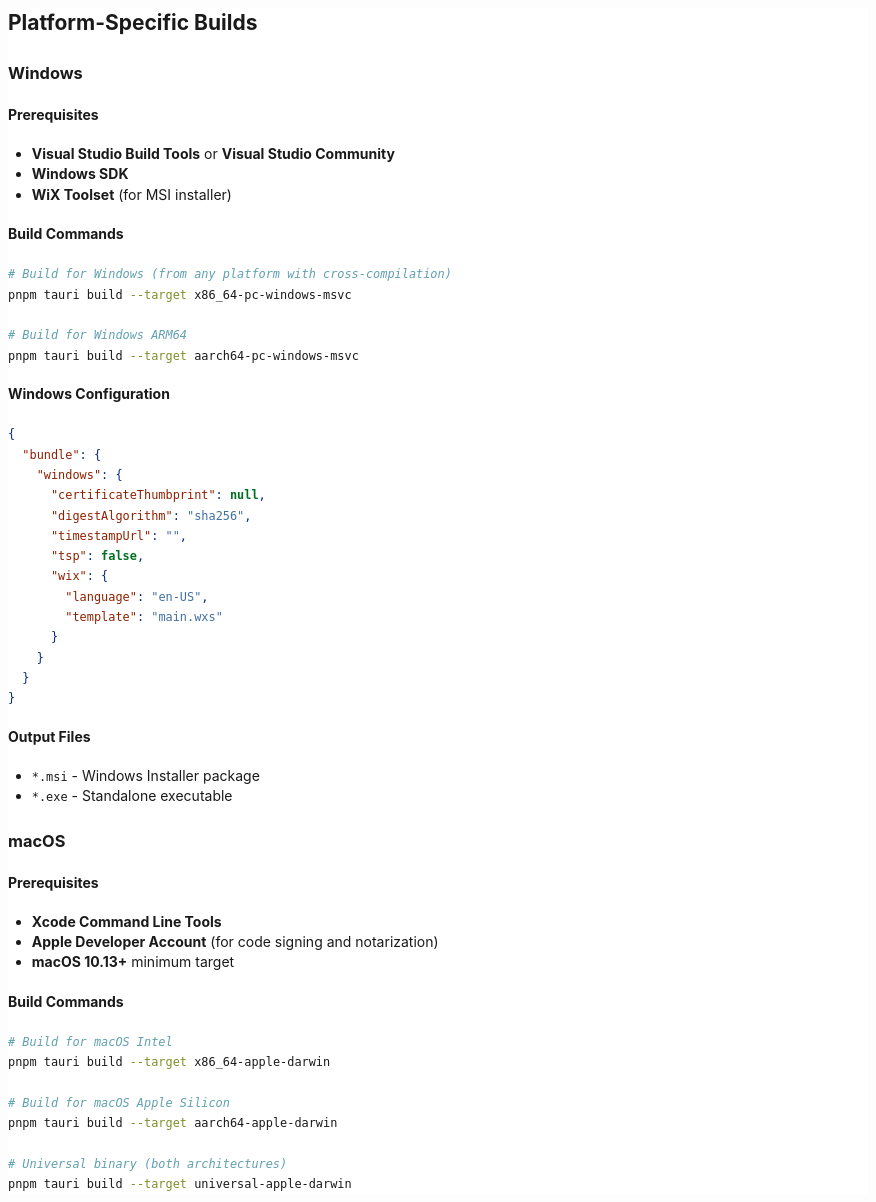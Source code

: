 ## Platform-Specific Builds

### Windows

#### Prerequisites
- **Visual Studio Build Tools** or **Visual Studio Community**
- **Windows SDK**
- **WiX Toolset** (for MSI installer)

#### Build Commands
```bash
# Build for Windows (from any platform with cross-compilation)
pnpm tauri build --target x86_64-pc-windows-msvc

# Build for Windows ARM64
pnpm tauri build --target aarch64-pc-windows-msvc
```

#### Windows Configuration
```json
{
  "bundle": {
    "windows": {
      "certificateThumbprint": null,
      "digestAlgorithm": "sha256",
      "timestampUrl": "",
      "tsp": false,
      "wix": {
        "language": "en-US",
        "template": "main.wxs"
      }
    }
  }
}
```

#### Output Files
- `*.msi` - Windows Installer package
- `*.exe` - Standalone executable

### macOS

#### Prerequisites
- **Xcode Command Line Tools**
- **Apple Developer Account** (for code signing and notarization)
- **macOS 10.13+** minimum target

#### Build Commands
```bash
# Build for macOS Intel
pnpm tauri build --target x86_64-apple-darwin

# Build for macOS Apple Silicon
pnpm tauri build --target aarch64-apple-darwin

# Universal binary (both architectures)
pnpm tauri build --target universal-apple-darwin
```
